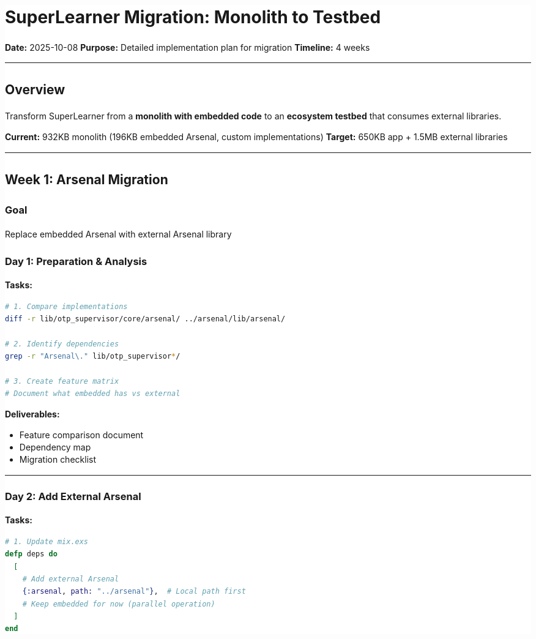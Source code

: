 # SuperLearner Migration: Monolith to Testbed

**Date:** 2025-10-08
**Purpose:** Detailed implementation plan for migration
**Timeline:** 4 weeks

---

## Overview

Transform SuperLearner from a **monolith with embedded code** to an **ecosystem testbed** that consumes external libraries.

**Current:** 932KB monolith (196KB embedded Arsenal, custom implementations)
**Target:** 650KB app + 1.5MB external libraries

---

## Week 1: Arsenal Migration

### Goal
Replace embedded Arsenal with external Arsenal library

### Day 1: Preparation & Analysis

**Tasks:**
```bash
# 1. Compare implementations
diff -r lib/otp_supervisor/core/arsenal/ ../arsenal/lib/arsenal/

# 2. Identify dependencies
grep -r "Arsenal\." lib/otp_supervisor*/

# 3. Create feature matrix
# Document what embedded has vs external
```

**Deliverables:**
- Feature comparison document
- Dependency map
- Migration checklist

---

### Day 2: Add External Arsenal

**Tasks:**
```elixir
# 1. Update mix.exs
defp deps do
  [
    # Add external Arsenal
    {:arsenal, path: "../arsenal"},  # Local path first
    # Keep embedded for now (parallel operation)
  ]
end
```
